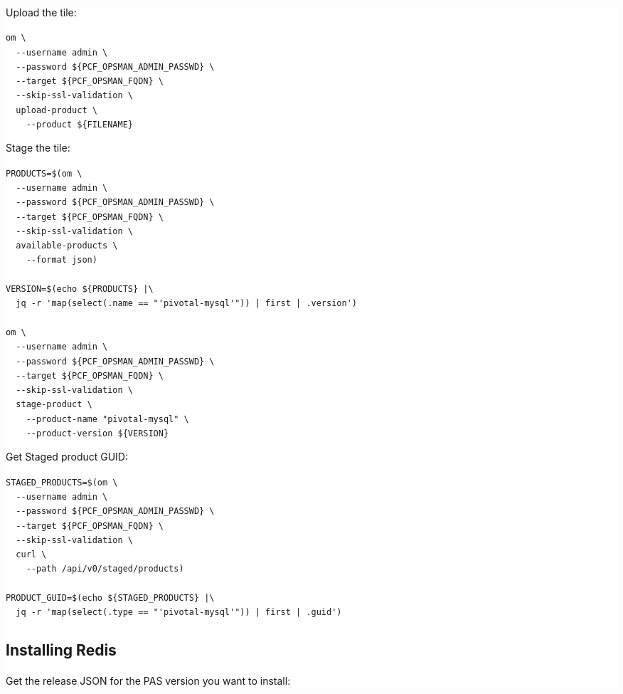 Upload the tile:

```
om \
  --username admin \
  --password ${PCF_OPSMAN_ADMIN_PASSWD} \
  --target ${PCF_OPSMAN_FQDN} \
  --skip-ssl-validation \
  upload-product \
    --product ${FILENAME}
```

Stage the tile:

```
PRODUCTS=$(om \
  --username admin \
  --password ${PCF_OPSMAN_ADMIN_PASSWD} \
  --target ${PCF_OPSMAN_FQDN} \
  --skip-ssl-validation \
  available-products \
    --format json)

VERSION=$(echo ${PRODUCTS} |\
  jq -r 'map(select(.name == "'pivotal-mysql'")) | first | .version')

om \
  --username admin \
  --password ${PCF_OPSMAN_ADMIN_PASSWD} \
  --target ${PCF_OPSMAN_FQDN} \
  --skip-ssl-validation \
  stage-product \
    --product-name "pivotal-mysql" \
    --product-version ${VERSION}
```

Get Staged product GUID:

```
STAGED_PRODUCTS=$(om \
  --username admin \
  --password ${PCF_OPSMAN_ADMIN_PASSWD} \
  --target ${PCF_OPSMAN_FQDN} \
  --skip-ssl-validation \
  curl \
    --path /api/v0/staged/products)

PRODUCT_GUID=$(echo ${STAGED_PRODUCTS} |\
  jq -r 'map(select(.type == "'pivotal-mysql'")) | first | .guid')
```



Installing Redis
--------
Get the release JSON for the PAS version you want to install:
